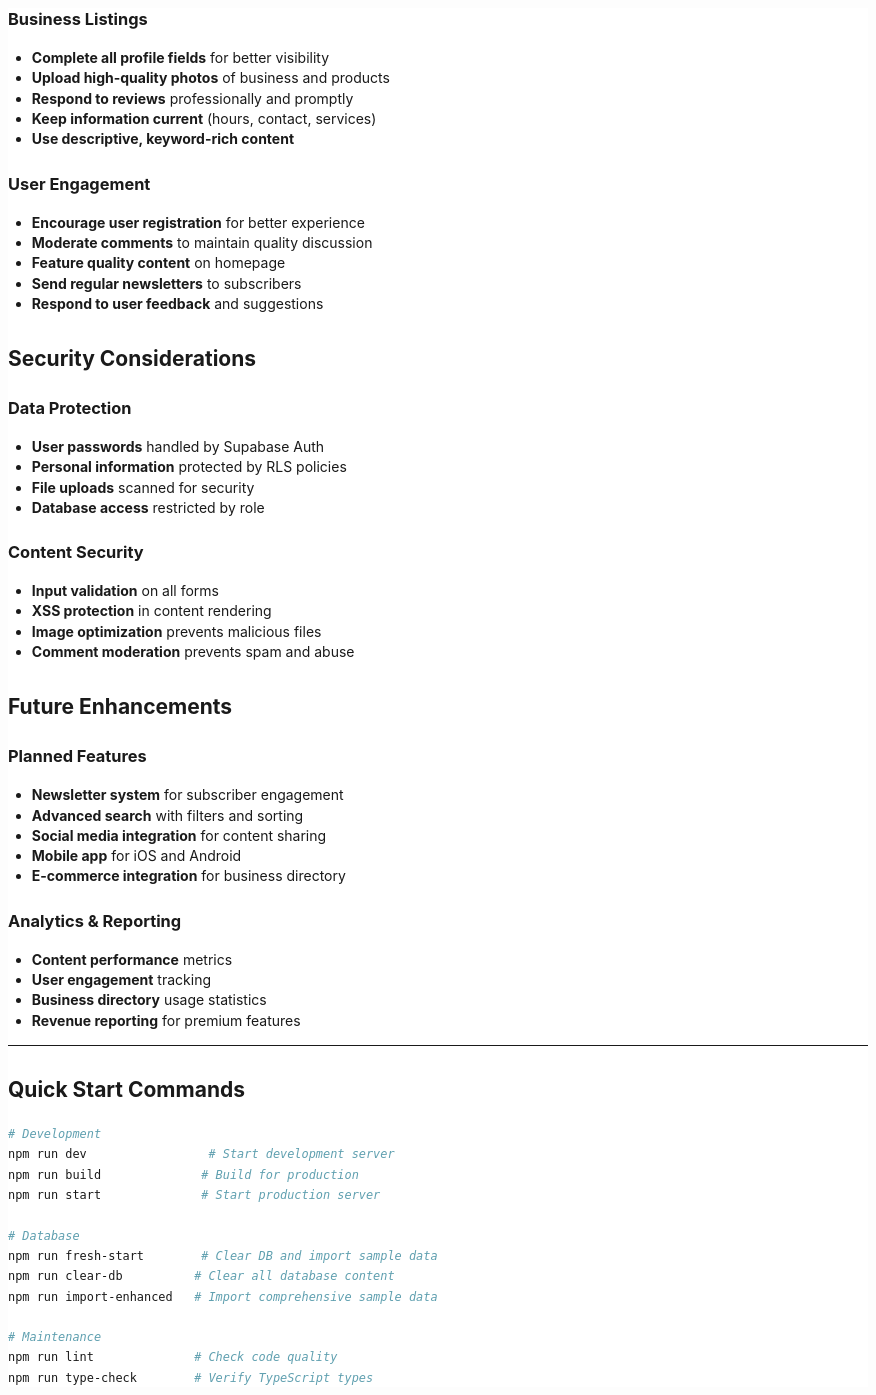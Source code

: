 ### Business Listings
- **Complete all profile fields** for better visibility
- **Upload high-quality photos** of business and products
- **Respond to reviews** professionally and promptly
- **Keep information current** (hours, contact, services)
- **Use descriptive, keyword-rich content**

### User Engagement
- **Encourage user registration** for better experience
- **Moderate comments** to maintain quality discussion
- **Feature quality content** on homepage
- **Send regular newsletters** to subscribers
- **Respond to user feedback** and suggestions

## Security Considerations

### Data Protection
- **User passwords** handled by Supabase Auth
- **Personal information** protected by RLS policies
- **File uploads** scanned for security
- **Database access** restricted by role

### Content Security
- **Input validation** on all forms
- **XSS protection** in content rendering
- **Image optimization** prevents malicious files
- **Comment moderation** prevents spam and abuse

## Future Enhancements

### Planned Features
- **Newsletter system** for subscriber engagement
- **Advanced search** with filters and sorting
- **Social media integration** for content sharing
- **Mobile app** for iOS and Android
- **E-commerce integration** for business directory

### Analytics & Reporting
- **Content performance** metrics
- **User engagement** tracking
- **Business directory** usage statistics
- **Revenue reporting** for premium features

---

## Quick Start Commands

```bash
# Development
npm run dev                 # Start development server
npm run build              # Build for production
npm run start              # Start production server

# Database
npm run fresh-start        # Clear DB and import sample data
npm run clear-db          # Clear all database content
npm run import-enhanced   # Import comprehensive sample data

# Maintenance
npm run lint              # Check code quality
npm run type-check        # Verify TypeScript types
```
